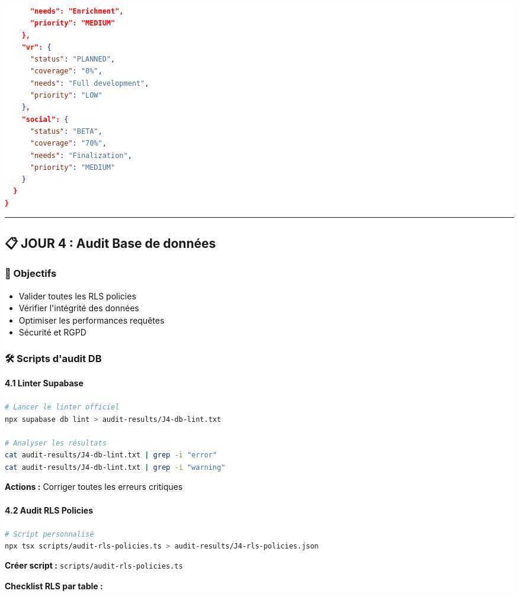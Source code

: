```json
      "needs": "Enrichment",
      "priority": "MEDIUM"
    },
    "vr": {
      "status": "PLANNED",
      "coverage": "0%",
      "needs": "Full development",
      "priority": "LOW"
    },
    "social": {
      "status": "BETA",
      "coverage": "70%",
      "needs": "Finalization",
      "priority": "MEDIUM"
    }
  }
}
```

---

## 📋 JOUR 4 : Audit Base de données

### 🎯 Objectifs
- Valider toutes les RLS policies
- Vérifier l'intégrité des données
- Optimiser les performances requêtes
- Sécurité et RGPD

### 🛠️ Scripts d'audit DB

#### 4.1 Linter Supabase
```bash
# Lancer le linter officiel
npx supabase db lint > audit-results/J4-db-lint.txt

# Analyser les résultats
cat audit-results/J4-db-lint.txt | grep -i "error"
cat audit-results/J4-db-lint.txt | grep -i "warning"
```

**Actions :** Corriger toutes les erreurs critiques

#### 4.2 Audit RLS Policies
```bash
# Script personnalisé
npx tsx scripts/audit-rls-policies.ts > audit-results/J4-rls-policies.json
```

**Créer script :** `scripts/audit-rls-policies.ts`

**Checklist RLS par table :**
